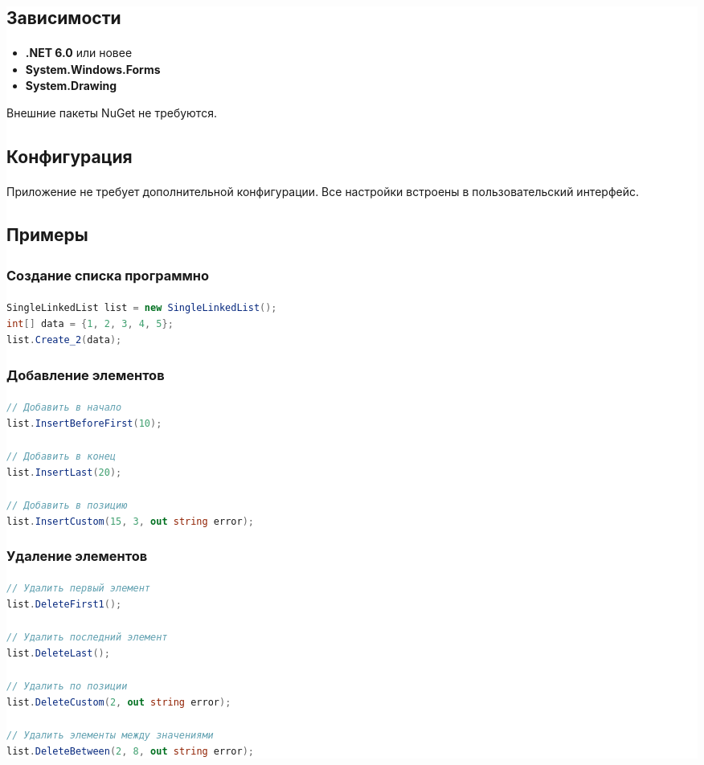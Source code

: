 ## Зависимости

* **.NET 6.0** или новее
* **System.Windows.Forms**
* **System.Drawing**

Внешние пакеты NuGet не требуются.

## Конфигурация

Приложение не требует дополнительной конфигурации. Все настройки встроены в пользовательский интерфейс.

## Примеры

### Создание списка программно

```csharp
SingleLinkedList list = new SingleLinkedList();
int[] data = {1, 2, 3, 4, 5};
list.Create_2(data);
```

### Добавление элементов

```csharp
// Добавить в начало
list.InsertBeforeFirst(10);

// Добавить в конец
list.InsertLast(20);

// Добавить в позицию
list.InsertCustom(15, 3, out string error);
```

### Удаление элементов

```csharp
// Удалить первый элемент
list.DeleteFirst1();

// Удалить последний элемент
list.DeleteLast();

// Удалить по позиции
list.DeleteCustom(2, out string error);

// Удалить элементы между значениями
list.DeleteBetween(2, 8, out string error);
```
